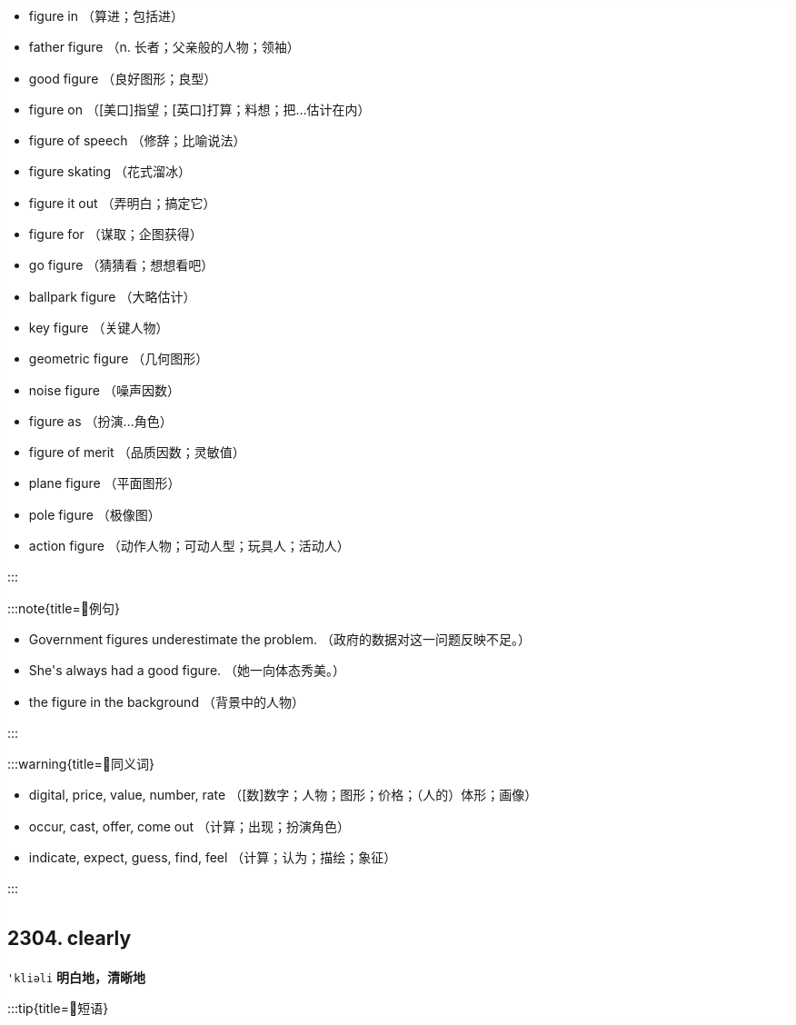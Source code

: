 - figure in （算进；包括进）

- father figure （n. 长者；父亲般的人物；领袖）

- good figure （良好图形；良型）

- figure on （[美口]指望；[英口]打算；料想；把…估计在内）

- figure of speech （修辞；比喻说法）

- figure skating （花式溜冰）

- figure it out （弄明白；搞定它）

- figure for （谋取；企图获得）

- go figure （猜猜看；想想看吧）

- ballpark figure （大略估计）

- key figure （关键人物）

- geometric figure （几何图形）

- noise figure （噪声因数）

- figure as （扮演…角色）

- figure of merit （品质因数；灵敏值）

- plane figure （平面图形）

- pole figure （极像图）

- action figure （动作人物；可动人型；玩具人；活动人）

:::

:::note{title=🎤例句}

- Government figures underestimate the problem. （政府的数据对这一问题反映不足。）

- She's always had a good figure. （她一向体态秀美。）

- the figure in the background （背景中的人物）

:::

:::warning{title=🤔同义词}

- digital, price, value, number, rate （[数]数字；人物；图形；价格；（人的）体形；画像）

- occur, cast, offer, come out （计算；出现；扮演角色）

- indicate, expect, guess, find, feel （计算；认为；描绘；象征）

:::


## 2304. clearly

`'kliəli`  **明白地，清晰地**

:::tip{title=🤩短语}
